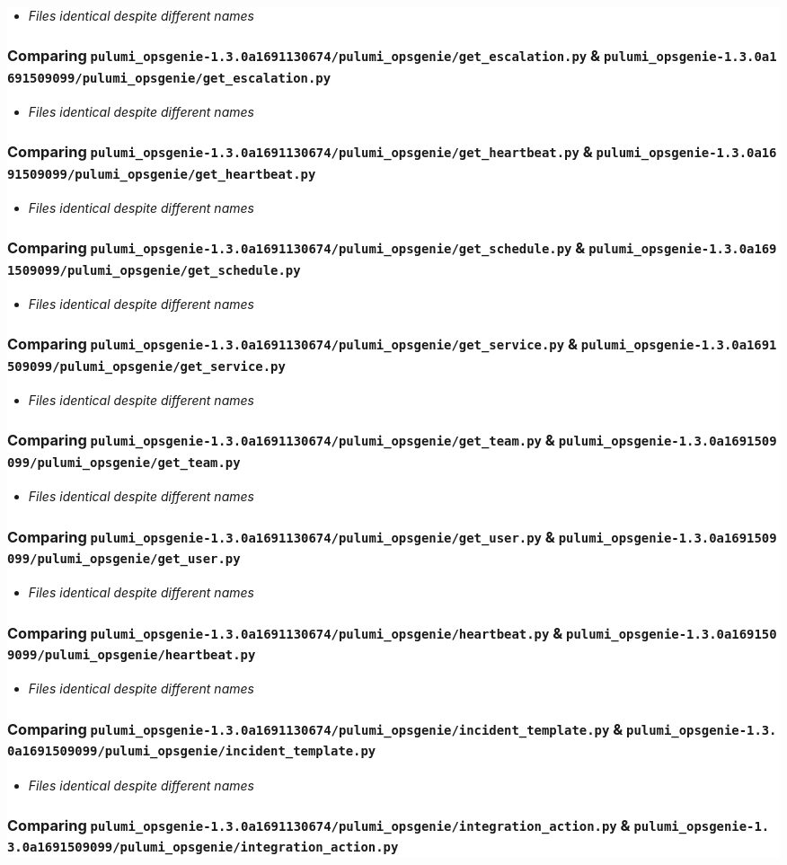  * *Files identical despite different names*

### Comparing `pulumi_opsgenie-1.3.0a1691130674/pulumi_opsgenie/get_escalation.py` & `pulumi_opsgenie-1.3.0a1691509099/pulumi_opsgenie/get_escalation.py`

 * *Files identical despite different names*

### Comparing `pulumi_opsgenie-1.3.0a1691130674/pulumi_opsgenie/get_heartbeat.py` & `pulumi_opsgenie-1.3.0a1691509099/pulumi_opsgenie/get_heartbeat.py`

 * *Files identical despite different names*

### Comparing `pulumi_opsgenie-1.3.0a1691130674/pulumi_opsgenie/get_schedule.py` & `pulumi_opsgenie-1.3.0a1691509099/pulumi_opsgenie/get_schedule.py`

 * *Files identical despite different names*

### Comparing `pulumi_opsgenie-1.3.0a1691130674/pulumi_opsgenie/get_service.py` & `pulumi_opsgenie-1.3.0a1691509099/pulumi_opsgenie/get_service.py`

 * *Files identical despite different names*

### Comparing `pulumi_opsgenie-1.3.0a1691130674/pulumi_opsgenie/get_team.py` & `pulumi_opsgenie-1.3.0a1691509099/pulumi_opsgenie/get_team.py`

 * *Files identical despite different names*

### Comparing `pulumi_opsgenie-1.3.0a1691130674/pulumi_opsgenie/get_user.py` & `pulumi_opsgenie-1.3.0a1691509099/pulumi_opsgenie/get_user.py`

 * *Files identical despite different names*

### Comparing `pulumi_opsgenie-1.3.0a1691130674/pulumi_opsgenie/heartbeat.py` & `pulumi_opsgenie-1.3.0a1691509099/pulumi_opsgenie/heartbeat.py`

 * *Files identical despite different names*

### Comparing `pulumi_opsgenie-1.3.0a1691130674/pulumi_opsgenie/incident_template.py` & `pulumi_opsgenie-1.3.0a1691509099/pulumi_opsgenie/incident_template.py`

 * *Files identical despite different names*

### Comparing `pulumi_opsgenie-1.3.0a1691130674/pulumi_opsgenie/integration_action.py` & `pulumi_opsgenie-1.3.0a1691509099/pulumi_opsgenie/integration_action.py`

